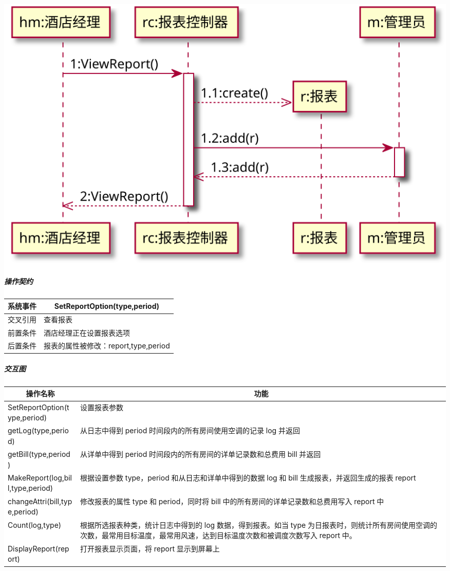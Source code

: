 ![酒店经理动态结构设计-ViewReport交互图](../img/dynamic_hotelManager_2.svg)

##### 操作契约

| 系统事件 | SetReportOption(type,period)         |
| -------- | ------------------------------------ |
| 交叉引用 | 查看报表                             |
| 前置条件 | 酒店经理正在设置报表选项             |
| 后置条件 | 报表的属性被修改：report,type,period |

##### 交互图

| 操作名称                         | 功能                                                                                                                                                                                |
| -------------------------------- | ----------------------------------------------------------------------------------------------------------------------------------------------------------------------------------- |
| SetReportOption(type,period)     | 设置报表参数                                                                                                                                                                        |
| getLog(type,period)              | 从日志中得到 period 时间段内的所有房间使用空调的记录 log 并返回                                                                                                                     |
| getBill(type,period)             | 从详单中得到 period 时间段内的所有房间的详单记录数和总费用 bill 并返回                                                                                                              |
| MakeReport(log,bill,type,period) | 根据设置参数 type，period 和从日志和详单中得到的数据 log 和 bill 生成报表，并返回生成的报表 report                                                                                  |
| changeAttri(bill,type,period)    | 修改报表的属性 type 和 period，同时将 bill 中的所有房间的详单记录数和总费用写入 report 中                                                                                           |
| Count(log,type)                  | 根据所选报表种类，统计日志中得到的 log 数据，得到报表。如当 type 为日报表时，则统计所有房间使用空调的次数，最常用目标温度，最常用风速，达到目标温度次数和被调度次数写入 report 中。 |
| DisplayReport(report)            | 打开报表显示页面，将 report 显示到屏幕上                                                                                                                                            |
